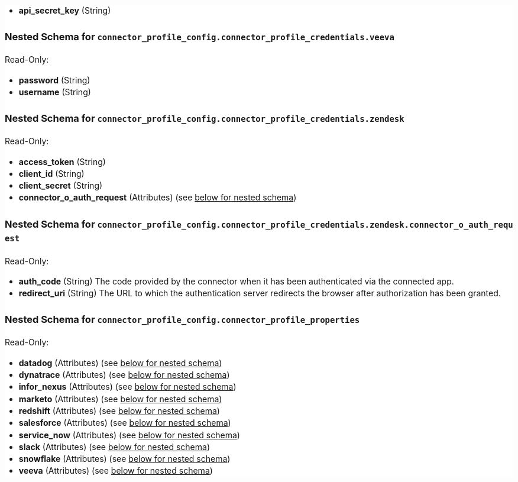 - **api_secret_key** (String)


<a id="nestedatt--connector_profile_config--connector_profile_credentials--veeva"></a>
### Nested Schema for `connector_profile_config.connector_profile_credentials.veeva`

Read-Only:

- **password** (String)
- **username** (String)


<a id="nestedatt--connector_profile_config--connector_profile_credentials--zendesk"></a>
### Nested Schema for `connector_profile_config.connector_profile_credentials.zendesk`

Read-Only:

- **access_token** (String)
- **client_id** (String)
- **client_secret** (String)
- **connector_o_auth_request** (Attributes) (see [below for nested schema](#nestedatt--connector_profile_config--connector_profile_credentials--zendesk--connector_o_auth_request))

<a id="nestedatt--connector_profile_config--connector_profile_credentials--zendesk--connector_o_auth_request"></a>
### Nested Schema for `connector_profile_config.connector_profile_credentials.zendesk.connector_o_auth_request`

Read-Only:

- **auth_code** (String) The code provided by the connector when it has been authenticated via the connected app.
- **redirect_uri** (String) The URL to which the authentication server redirects the browser after authorization has been
granted.




<a id="nestedatt--connector_profile_config--connector_profile_properties"></a>
### Nested Schema for `connector_profile_config.connector_profile_properties`

Read-Only:

- **datadog** (Attributes) (see [below for nested schema](#nestedatt--connector_profile_config--connector_profile_properties--datadog))
- **dynatrace** (Attributes) (see [below for nested schema](#nestedatt--connector_profile_config--connector_profile_properties--dynatrace))
- **infor_nexus** (Attributes) (see [below for nested schema](#nestedatt--connector_profile_config--connector_profile_properties--infor_nexus))
- **marketo** (Attributes) (see [below for nested schema](#nestedatt--connector_profile_config--connector_profile_properties--marketo))
- **redshift** (Attributes) (see [below for nested schema](#nestedatt--connector_profile_config--connector_profile_properties--redshift))
- **salesforce** (Attributes) (see [below for nested schema](#nestedatt--connector_profile_config--connector_profile_properties--salesforce))
- **service_now** (Attributes) (see [below for nested schema](#nestedatt--connector_profile_config--connector_profile_properties--service_now))
- **slack** (Attributes) (see [below for nested schema](#nestedatt--connector_profile_config--connector_profile_properties--slack))
- **snowflake** (Attributes) (see [below for nested schema](#nestedatt--connector_profile_config--connector_profile_properties--snowflake))
- **veeva** (Attributes) (see [below for nested schema](#nestedatt--connector_profile_config--connector_profile_properties--veeva))